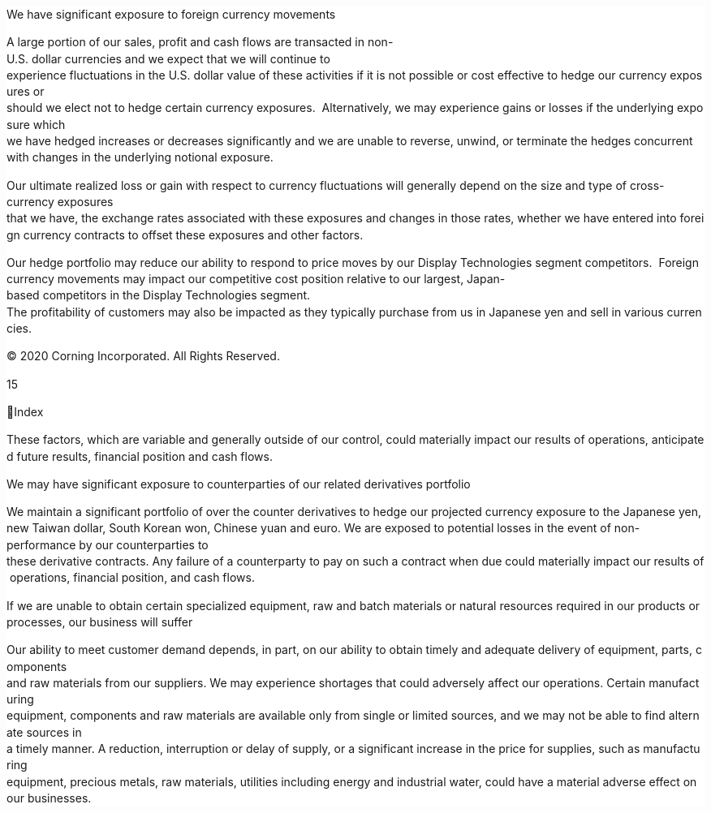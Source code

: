 We have significant exposure to foreign currency movements

A large portion of our sales, profit and cash flows are transacted in non-U.S. dollar currencies and we expect that we will continue to
experience fluctuations in the U.S. dollar value of these activities if it is not possible or cost effective to hedge our currency exposures or
should we elect not to hedge certain currency exposures.  Alternatively, we may experience gains or losses if the underlying exposure which
we have hedged increases or decreases significantly and we are unable to reverse, unwind, or terminate the hedges concurrent with changes in
the underlying notional exposure.

Our ultimate realized loss or gain with respect to currency fluctuations will generally depend on the size and type of cross-currency exposures
that we have, the exchange rates associated with these exposures and changes in those rates, whether we have entered into foreign currency
contracts to offset these exposures and other factors.

Our hedge portfolio may reduce our ability to respond to price moves by our Display Technologies segment competitors.  Foreign currency
movements may impact our competitive cost position relative to our largest, Japan-based competitors in the Display Technologies segment.
The profitability of customers may also be impacted as they typically purchase from us in Japanese yen and sell in various currencies.

© 2020 Corning Incorporated. All Rights Reserved.

15

Index

These factors, which are variable and generally outside of our control, could materially impact our results of operations, anticipated future
results, financial position and cash flows.

We may have significant exposure to counterparties of our related derivatives portfolio

We maintain a significant portfolio of over the counter derivatives to hedge our projected currency exposure to the Japanese yen, new Taiwan
dollar, South Korean won, Chinese yuan and euro. We are exposed to potential losses in the event of non-performance by our counterparties to
these derivative contracts. Any failure of a counterparty to pay on such a contract when due could materially impact our results of operations,
financial position, and cash flows.

If we are unable to obtain certain specialized equipment, raw and batch materials or natural resources required in our products or
processes, our business will suffer

Our ability to meet customer demand depends, in part, on our ability to obtain timely and adequate delivery of equipment, parts, components
and raw materials from our suppliers. We may experience shortages that could adversely affect our operations. Certain manufacturing
equipment, components and raw materials are available only from single or limited sources, and we may not be able to find alternate sources in
a timely manner. A reduction, interruption or delay of supply, or a significant increase in the price for supplies, such as manufacturing
equipment, precious metals, raw materials, utilities including energy and industrial water, could have a material adverse effect on our
businesses.

